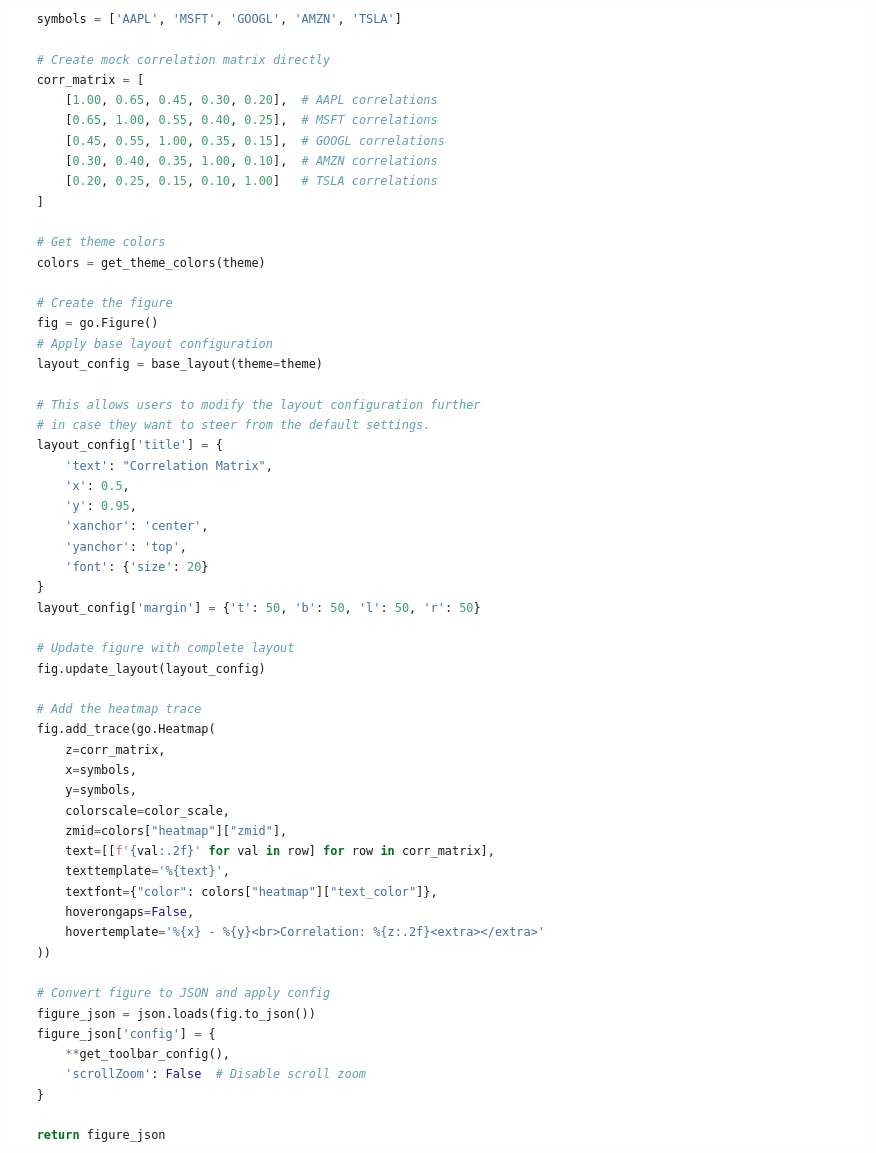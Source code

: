 ```python
    symbols = ['AAPL', 'MSFT', 'GOOGL', 'AMZN', 'TSLA']

    # Create mock correlation matrix directly
    corr_matrix = [
        [1.00, 0.65, 0.45, 0.30, 0.20],  # AAPL correlations
        [0.65, 1.00, 0.55, 0.40, 0.25],  # MSFT correlations
        [0.45, 0.55, 1.00, 0.35, 0.15],  # GOOGL correlations
        [0.30, 0.40, 0.35, 1.00, 0.10],  # AMZN correlations
        [0.20, 0.25, 0.15, 0.10, 1.00]   # TSLA correlations
    ]

    # Get theme colors
    colors = get_theme_colors(theme)

    # Create the figure
    fig = go.Figure()
    # Apply base layout configuration
    layout_config = base_layout(theme=theme)

    # This allows users to modify the layout configuration further
    # in case they want to steer from the default settings.
    layout_config['title'] = {
        'text': "Correlation Matrix",
        'x': 0.5,
        'y': 0.95,
        'xanchor': 'center',
        'yanchor': 'top',
        'font': {'size': 20}
    }
    layout_config['margin'] = {'t': 50, 'b': 50, 'l': 50, 'r': 50}
    
    # Update figure with complete layout
    fig.update_layout(layout_config)

    # Add the heatmap trace
    fig.add_trace(go.Heatmap(
        z=corr_matrix,
        x=symbols,
        y=symbols,
        colorscale=color_scale,
        zmid=colors["heatmap"]["zmid"],
        text=[[f'{val:.2f}' for val in row] for row in corr_matrix],
        texttemplate='%{text}',
        textfont={"color": colors["heatmap"]["text_color"]},
        hoverongaps=False,
        hovertemplate='%{x} - %{y}<br>Correlation: %{z:.2f}<extra></extra>'
    ))
    
    # Convert figure to JSON and apply config
    figure_json = json.loads(fig.to_json())
    figure_json['config'] = {
        **get_toolbar_config(),
        'scrollZoom': False  # Disable scroll zoom
    }

    return figure_json
```
